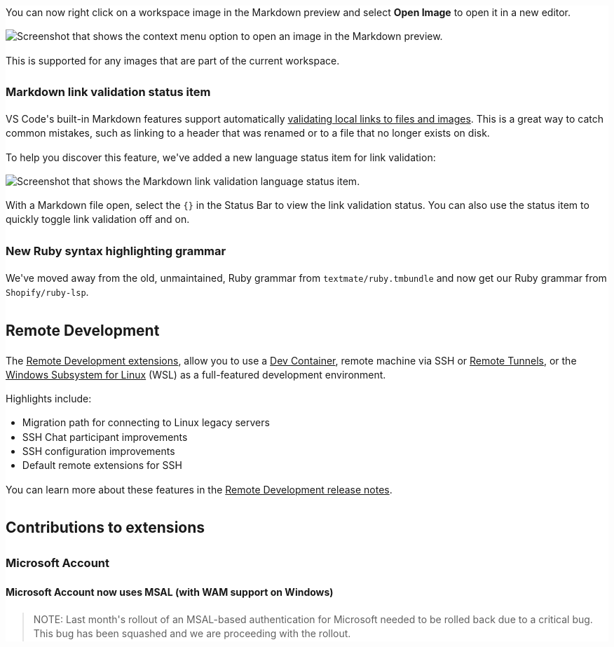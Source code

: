 You can now right click on a workspace image in the Markdown preview and select **Open Image** to open it in a new editor.

![Screenshot that shows the context menu option to open an image in the Markdown preview.](images/1_97/md-preview-open-image.png)

This is supported for any images that are part of the current workspace.

### Markdown link validation status item

VS Code's built-in Markdown features support automatically [validating local links to files and images](https://code.visualstudio.com/docs/languages/markdown.md#link-validation). This is a great way to catch common mistakes, such as linking to a header that was renamed or to a file that no longer exists on disk.

To help you discover this feature, we've added a new language status item for link validation:

![Screenshot that shows the Markdown link validation language status item.](images/1_97/md-link-status-item.png)

With a Markdown file open, select the `{}` in the Status Bar to view the link validation status. You can also use the status item to quickly toggle link validation off and on.

### New Ruby syntax highlighting grammar

We've moved away from the old, unmaintained, Ruby grammar from `textmate/ruby.tmbundle` and now get our Ruby grammar from `Shopify/ruby-lsp`.

## Remote Development

The [Remote Development extensions](https://marketplace.visualstudio.com/items?itemName=ms-vscode-remote.vscode-remote-extensionpack), allow you to use a [Dev Container](https://code.visualstudio.com/docs/devcontainers/containers), remote machine via SSH or [Remote Tunnels](https://code.visualstudio.com/docs/remote/tunnels), or the [Windows Subsystem for Linux](https://learn.microsoft.com/windows/wsl) (WSL) as a full-featured development environment.

Highlights include:

- Migration path for connecting to Linux legacy servers
- SSH Chat participant improvements
- SSH configuration improvements
- Default remote extensions for SSH

You can learn more about these features in the [Remote Development release notes](https://github.com/microsoft/vscode-docs/blob/main/remote-release-notes/v1_97.md).

## Contributions to extensions

### Microsoft Account

#### Microsoft Account now uses MSAL (with WAM support on Windows)

> NOTE: Last month's rollout of an MSAL-based authentication for Microsoft needed to be rolled back due to a critical bug. This bug has been squashed and we are proceeding with the rollout.
